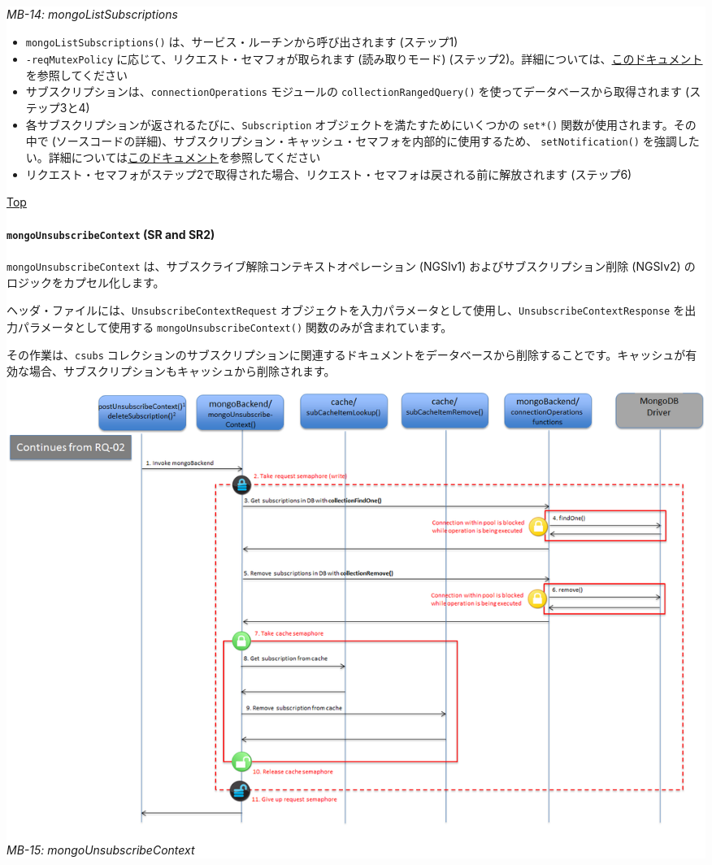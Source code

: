 _MB-14: mongoListSubscriptions_

* `mongoListSubscriptions()` は、サービス・ルーチンから呼び出されます (ステップ1)
* `-reqMutexPolicy` に応じて、リクエスト・セマフォが取られます (読み取りモード) (ステップ2)。詳細については、[このドキュメント](semaphores.md#mongo-request-semaphore)を参照してください
* サブスクリプションは、`connectionOperations` モジュールの `collectionRangedQuery()` を使ってデータベースから取得されます (ステップ3と4)
* 各サブスクリプションが返されるたびに、`Subscription` オブジェクトを満たすためにいくつかの `set*()` 関数が使用されます。その中で (ソースコードの詳細)、サブスクリプション・キャッシュ・セマフォを内部的に使用するため、 `setNotification()` を強調したい。詳細については[このドキュメント](semaphores.md#subscription-cache-semaphore)を参照してください
* リクエスト・セマフォがステップ2で取得された場合、リクエスト・セマフォは戻される前に解放されます (ステップ6)

[Top](#top)

<a name="mongounsubscribecontext-sr-and-sr2"></a>
#### `mongoUnsubscribeContext` (SR and SR2)

`mongoUnsubscribeContext` は、サブスクライブ解除コンテキストオペレーション (NGSIv1) およびサブスクリプション削除 (NGSIv2) のロジックをカプセル化します。

ヘッダ・ファイルには、`UnsubscribeContextRequest` オブジェクトを入力パラメータとして使用し、`UnsubscribeContextResponse` を出力パラメータとして使用する `mongoUnsubscribeContext()` 関数のみが含まれています。

その作業は、`csubs` コレクションのサブスクリプションに関連するドキュメントをデータベースから削除することです。キャッシュが有効な場合、サブスクリプションもキャッシュから削除されます。

<a name="flow-mb-15"></a>
![mongoUnsubscribeContext](../../manuals/devel/images/Flow-MB-15.png)

_MB-15: mongoUnsubscribeContext_
